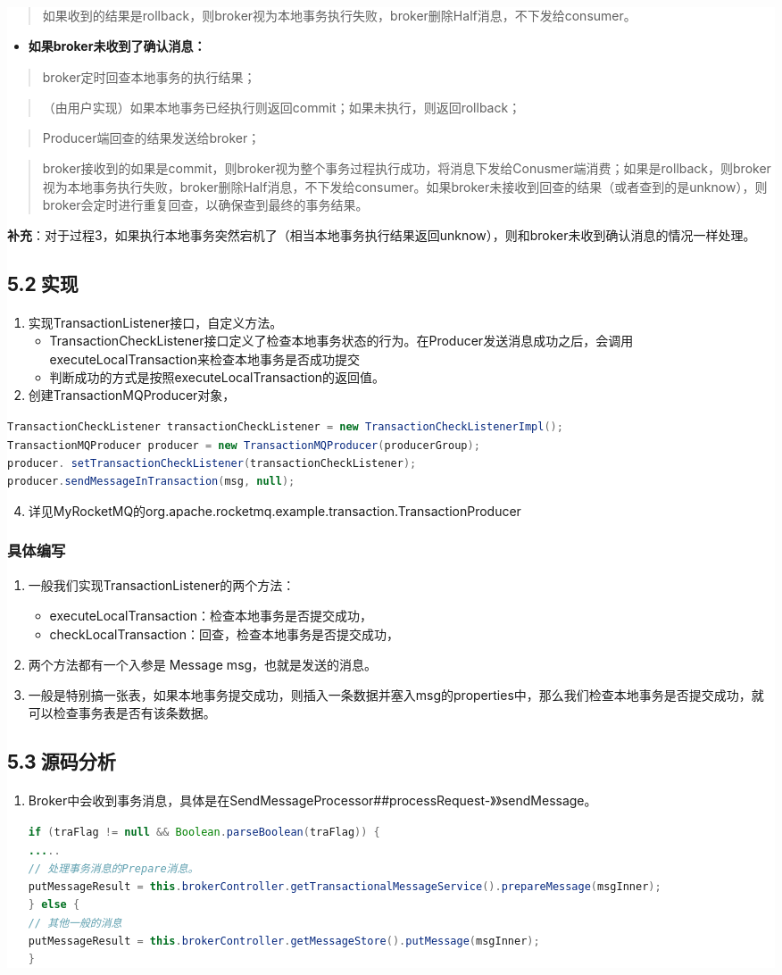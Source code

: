> 如果收到的结果是rollback，则broker视为本地事务执行失败，broker删除Half消息，不下发给consumer。

- **如果broker未收到了确认消息：**

> broker定时回查本地事务的执行结果；

> （由用户实现）如果本地事务已经执行则返回commit；如果未执行，则返回rollback；

> Producer端回查的结果发送给broker；

> broker接收到的如果是commit，则broker视为整个事务过程执行成功，将消息下发给Conusmer端消费；如果是rollback，则broker视为本地事务执行失败，broker删除Half消息，不下发给consumer。如果broker未接收到回查的结果（或者查到的是unknow），则broker会定时进行重复回查，以确保查到最终的事务结果。

**补充**：对于过程3，如果执行本地事务突然宕机了（相当本地事务执行结果返回unknow），则和broker未收到确认消息的情况一样处理。

## 5.2 实现

1. 实现TransactionListener接口，自定义方法。
   - TransactionCheckListener接口定义了检查本地事务状态的行为。在Producer发送消息成功之后，会调用executeLocalTransaction来检查本地事务是否成功提交
   - 判断成功的方式是按照executeLocalTransaction的返回值。
2. 创建TransactionMQProducer对象，

```java
TransactionCheckListener transactionCheckListener = new TransactionCheckListenerImpl();
TransactionMQProducer producer = new TransactionMQProducer(producerGroup);
producer. setTransactionCheckListener(transactionCheckListener);
producer.sendMessageInTransaction(msg, null);

```

4. 详见MyRocketMQ的org.apache.rocketmq.example.transaction.TransactionProducer

### 具体编写

1. 一般我们实现TransactionListener的两个方法：
   - executeLocalTransaction：检查本地事务是否提交成功，
   - checkLocalTransaction：回查，检查本地事务是否提交成功，
2. 两个方法都有一个入参是 Message msg，也就是发送的消息。

2. 一般是特别搞一张表，如果本地事务提交成功，则插入一条数据并塞入msg的properties中，那么我们检查本地事务是否提交成功，就可以检查事务表是否有该条数据。







## 5.3 源码分析

1. Broker中会收到事务消息，具体是在SendMessageProcessor##processRequest-》》sendMessage。

   ```java
   if (traFlag != null && Boolean.parseBoolean(traFlag)) {
   .....
   // 处理事务消息的Prepare消息。
   putMessageResult = this.brokerController.getTransactionalMessageService().prepareMessage(msgInner);
   } else {
   // 其他一般的消息
   putMessageResult = this.brokerController.getMessageStore().putMessage(msgInner);
   }
   ```
